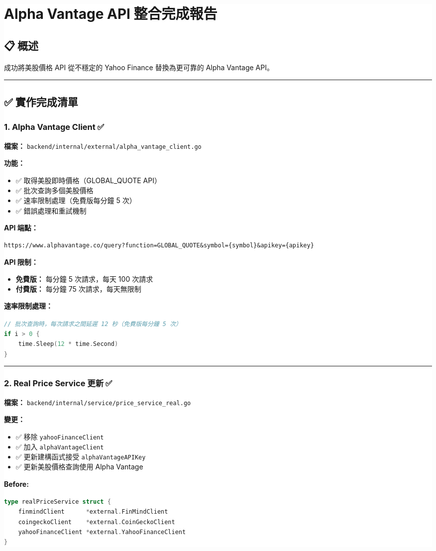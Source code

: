 # Alpha Vantage API 整合完成報告

## 📋 概述

成功將美股價格 API 從不穩定的 Yahoo Finance 替換為更可靠的 Alpha Vantage API。

---

## ✅ 實作完成清單

### **1. Alpha Vantage Client** ✅

**檔案：** `backend/internal/external/alpha_vantage_client.go`

**功能：**
- ✅ 取得美股即時價格（GLOBAL_QUOTE API）
- ✅ 批次查詢多個美股價格
- ✅ 速率限制處理（免費版每分鐘 5 次）
- ✅ 錯誤處理和重試機制

**API 端點：**
```
https://www.alphavantage.co/query?function=GLOBAL_QUOTE&symbol={symbol}&apikey={apikey}
```

**API 限制：**
- **免費版：** 每分鐘 5 次請求，每天 100 次請求
- **付費版：** 每分鐘 75 次請求，每天無限制

**速率限制處理：**
```go
// 批次查詢時，每次請求之間延遲 12 秒（免費版每分鐘 5 次）
if i > 0 {
    time.Sleep(12 * time.Second)
}
```

---

### **2. Real Price Service 更新** ✅

**檔案：** `backend/internal/service/price_service_real.go`

**變更：**
- ✅ 移除 `yahooFinanceClient`
- ✅ 加入 `alphaVantageClient`
- ✅ 更新建構函式接受 `alphaVantageAPIKey`
- ✅ 更新美股價格查詢使用 Alpha Vantage

**Before:**
```go
type realPriceService struct {
    finmindClient      *external.FinMindClient
    coingeckoClient    *external.CoinGeckoClient
    yahooFinanceClient *external.YahooFinanceClient
}
```
